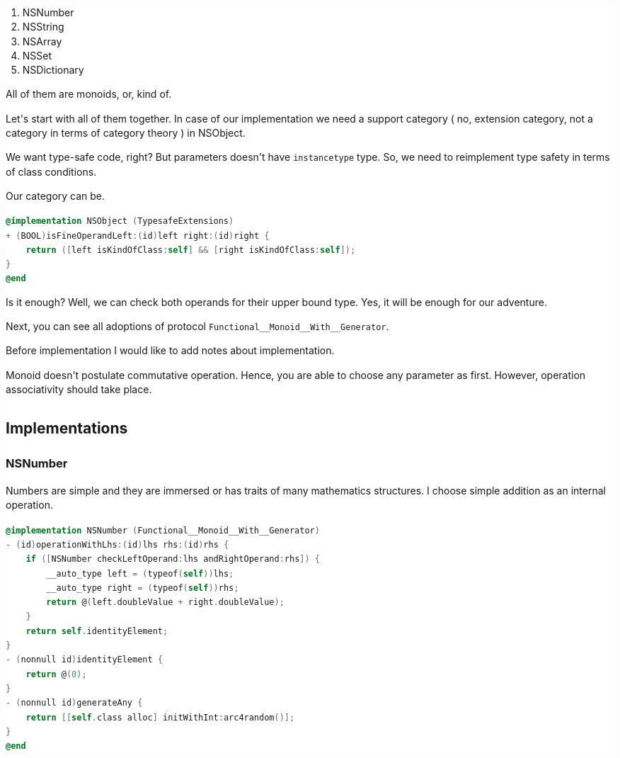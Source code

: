 1. NSNumber
2. NSString
3. NSArray
4. NSSet
5. NSDictionary

All of them are monoids, or, kind of.

Let's start with all of them together. In case of our implementation we need a support category  ( no, extension category, not a category in terms of category theory ) in NSObject.

We want type-safe code, right? But parameters doesn't have `instancetype` type. So, we need to reimplement type safety in terms of class conditions.

Our category can be.


```objective-c
@implementation NSObject (TypesafeExtensions)
+ (BOOL)isFineOperandLeft:(id)left right:(id)right {
    return ([left isKindOfClass:self] && [right isKindOfClass:self]);
}
@end

```
Is it enough? Well, we can check both operands for their upper bound type. Yes, it will be enough for our adventure.

Next, you can see all adoptions of protocol `Functional__Monoid__With__Generator`.

Before implementation I would like to add notes about implementation.

Monoid doesn't postulate commutative operation. Hence, you are able to choose any parameter as first. However, operation associativity should take place.

## Implementations ##

### NSNumber ###

Numbers are simple and they are immersed or has traits of many mathematics structures. I choose simple addition as an internal operation.

```objective-c
@implementation NSNumber (Functional__Monoid__With__Generator)
- (id)operationWithLhs:(id)lhs rhs:(id)rhs {
    if ([NSNumber checkLeftOperand:lhs andRightOperand:rhs]) {
        __auto_type left = (typeof(self))lhs;
        __auto_type right = (typeof(self))rhs;
        return @(left.doubleValue + right.doubleValue);
    }
    return self.identityElement;
}
- (nonnull id)identityElement {
    return @(0);
}
- (nonnull id)generateAny {
    return [[self.class alloc] initWithInt:arc4random()];
}
@end
```
